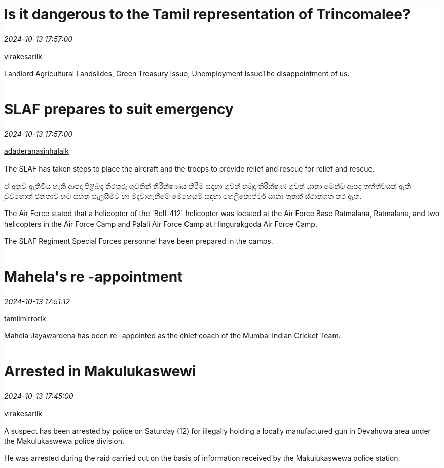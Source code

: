 

# Is it dangerous to the Tamil representation of Trincomalee?

*2024-10-13 17:57:00*

[virakesarilk](https://www.virakesari.lk/article/196152)

Landlord Agricultural Landslides, Green Treasury Issue, Unemployment IssueThe disappointment of us.



# SLAF prepares to suit emergency

*2024-10-13 17:57:00*

[adaderanasinhalalk](http://sinhala.adaderana.lk/news/202122)

The SLAF has taken steps to place the aircraft and the troops to provide relief and rescue for relief and rescue.

ඒ අනුව ඇතිවිය හැකි ආපදා පිළිබඳ නිරතුරු ගුවනින් නිරීක්ෂණය කිරීම සඳහා ගුවන් හමුදා නිරීක්ෂණ ගුවන් යානා මෙන්ම ආපදා තත්ත්වයක් ඇති වුවහොත් ජනතාව හට සහන සැලසීමට හා මුදවාගැනීමේ මෙහෙයුම් සඳහා හෙලිකොප්ටර් යානා තුනක් ස්ථානගත කර ඇත.

The Air Force stated that a helicopter of the 'Bell-412' helicopter was located at the Air Force Base Ratmalana, Ratmalana, and two helicopters in the Air Force Camp and Palali Air Force Camp at Hingurakgoda Air Force Camp.

The SLAF Regiment Special Forces personnel have been prepared in the camps.



# Mahela's re -appointment

*2024-10-13 17:51:12*

[tamilmirrorlk](https://www.tamilmirror.lk/பிரதான-விளையாட்டு/மஹேல-மீண்டும்-நியமனம்/44-345382)

Mahela Jayawardena has been re -appointed as the chief coach of the Mumbai Indian Cricket Team.



# Arrested in Makulukaswewi

*2024-10-13 17:45:00*

[virakesarilk](https://www.virakesari.lk/article/196189)

A suspect has been arrested by police on Saturday (12) for illegally holding a locally manufactured gun in Devahuwa area under the Makulukaswewa police division.

He was arrested during the raid carried out on the basis of information received by the Makulukaswewa police station.


